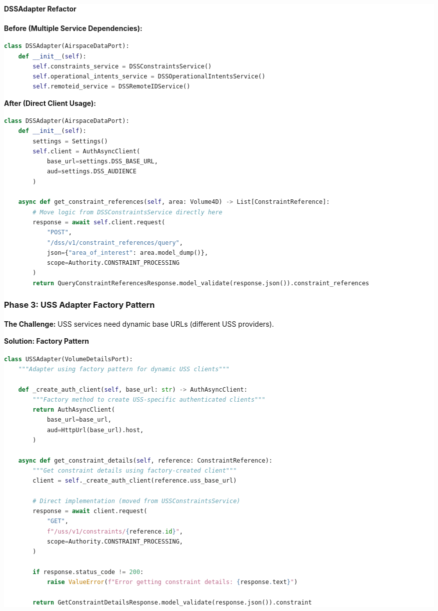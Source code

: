 #### DSSAdapter Refactor

**Before (Multiple Service Dependencies):**
```python
class DSSAdapter(AirspaceDataPort):
    def __init__(self):
        self.constraints_service = DSSConstraintsService()
        self.operational_intents_service = DSSOperationalIntentsService()
        self.remoteid_service = DSSRemoteIDService()
```

**After (Direct Client Usage):**
```python
class DSSAdapter(AirspaceDataPort):
    def __init__(self):
        settings = Settings()
        self.client = AuthAsyncClient(
            base_url=settings.DSS_BASE_URL,
            aud=settings.DSS_AUDIENCE
        )
        
    async def get_constraint_references(self, area: Volume4D) -> List[ConstraintReference]:
        # Move logic from DSSConstraintsService directly here
        response = await self.client.request(
            "POST",
            "/dss/v1/constraint_references/query",
            json={"area_of_interest": area.model_dump()},
            scope=Authority.CONSTRAINT_PROCESSING
        )
        return QueryConstraintReferencesResponse.model_validate(response.json()).constraint_references
```

### Phase 3: USS Adapter Factory Pattern

**The Challenge:**
USS services need dynamic base URLs (different USS providers).

**Solution: Factory Pattern**

```python
class USSAdapter(VolumeDetailsPort):
    """Adapter using factory pattern for dynamic USS clients"""
    
    def _create_auth_client(self, base_url: str) -> AuthAsyncClient:
        """Factory method to create USS-specific authenticated clients"""
        return AuthAsyncClient(
            base_url=base_url,
            aud=HttpUrl(base_url).host,
        )
    
    async def get_constraint_details(self, reference: ConstraintReference):
        """Get constraint details using factory-created client"""
        client = self._create_auth_client(reference.uss_base_url)
        
        # Direct implementation (moved from USSConstraintsService)
        response = await client.request(
            "GET",
            f"/uss/v1/constraints/{reference.id}",
            scope=Authority.CONSTRAINT_PROCESSING,
        )
        
        if response.status_code != 200:
            raise ValueError(f"Error getting constraint details: {response.text}")
            
        return GetConstraintDetailsResponse.model_validate(response.json()).constraint
```